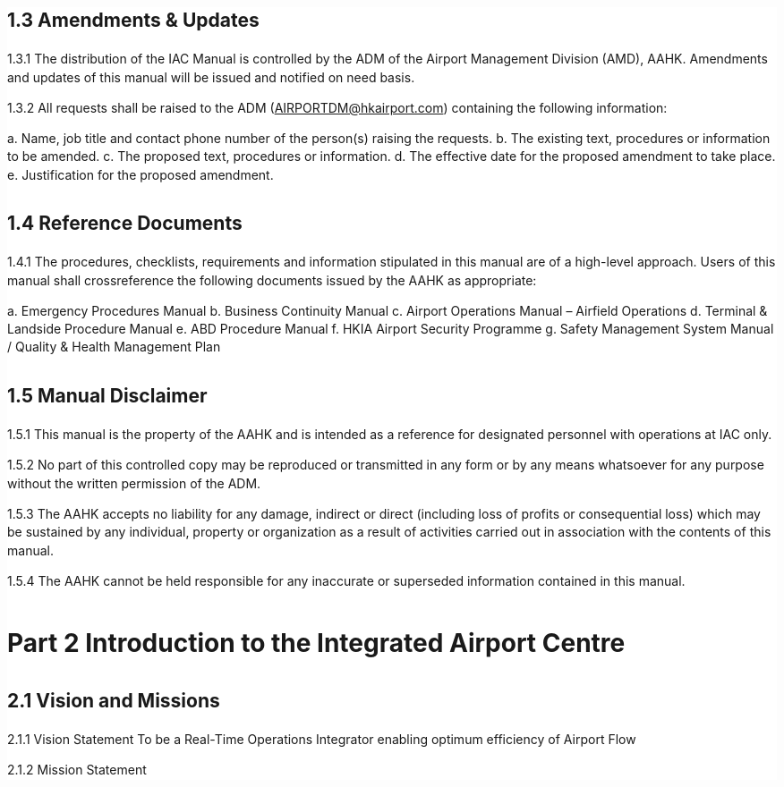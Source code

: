 
## 1.3 Amendments & Updates

1.3.1 The distribution of the IAC Manual is controlled by the ADM of the Airport Management Division (AMD), AAHK. Amendments and updates of this manual will be issued and notified on need basis.

1.3.2 All requests shall be raised to the ADM (AIRPORTDM@hkairport.com) containing the following information:

a. Name, job title and contact phone number of the person(s) raising the requests.
b. The existing text, procedures or information to be amended.
c. The proposed text, procedures or information.
d. The effective date for the proposed amendment to take place.
e. Justification for the proposed amendment.

## 1.4 Reference Documents

1.4.1 The procedures, checklists, requirements and information stipulated in this manual are of a high-level approach. Users of this manual shall crossreference the following documents issued by the AAHK as appropriate:

a. Emergency Procedures Manual
b. Business Continuity Manual
c. Airport Operations Manual – Airfield Operations
d. Terminal & Landside Procedure Manual
e. ABD Procedure Manual
f. HKIA Airport Security Programme
g. Safety Management System Manual / Quality & Health Management Plan

## 1.5 Manual Disclaimer

1.5.1 This manual is the property of the AAHK and is intended as a reference for designated personnel with operations at IAC only.

1.5.2 No part of this controlled copy may be reproduced or transmitted in any form or by any means whatsoever for any purpose without the written permission of the ADM.


1.5.3 The AAHK accepts no liability for any damage, indirect or direct (including loss of profits or consequential loss) which may be sustained by any individual, property or organization as a result of activities carried out in association with the contents of this manual.

1.5.4 The AAHK cannot be held responsible for any inaccurate or superseded information contained in this manual.

# Part 2 Introduction to the Integrated Airport Centre

## 2.1 Vision and Missions

2.1.1 Vision Statement To be a Real-Time Operations Integrator enabling optimum efficiency of Airport Flow

2.1.2 Mission Statement
